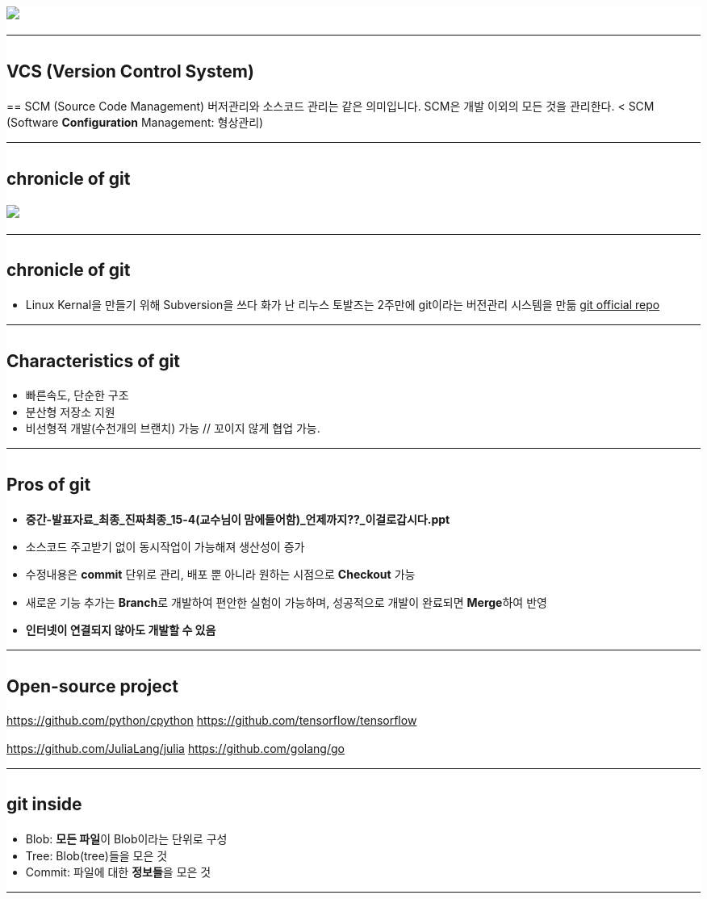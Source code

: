 ![](http://ipengineer.net/wp-content/uploads/2015/04/git-logo.jpg)



---
## VCS (Version Control System)
== SCM (Source Code Management)
버저관리와 소스코드 관리는 같은 의미입니다. SCM은 개발 이외의 모든 것을 관리한다. 
< SCM (Software **Configuration** Management: 형상관리)


---
## chronicle of git
![](https://bitul-liber.ro/wp-content/uploads/2015/07/linus-torvalds-interviu.png)



---
## chronicle of git
- Linux Kernal을 만들기 위해 Subversion을 쓰다 화가 난 리누스 토발즈는 2주만에 git이라는 버전관리 시스템을 만듦
[git official repo](https://github.com/git/git)

---
## Characteristics of git
- 빠른속도, 단순한 구조
- 분산형 저장소 지원
- 비선형적 개발(수천개의 브랜치) 가능
	// 꼬이지 않게 협업 가능. 

---
## Pros of git
- **중간-발표자료_최종_진짜최종_15-4(교수님이 맘에들어함)_언제까지??_이걸로갑시다.ppt**


- 소스코드 주고받기 없이 동시작업이 가능해져 생산성이 증가
- 수정내용은 **commit** 단위로 관리, 배포 뿐 아니라 원하는 시점으로 **Checkout** 가능
- 새로운 기능 추가는 **Branch**로 개발하여 편안한 실험이 가능하며, 성공적으로 개발이 완료되면 **Merge**하여 반영
- **인터넷이 연결되지 않아도 개발할 수 있음**

---
## Open-source project

https://github.com/python/cpython
https://github.com/tensorflow/tensorflow

https://github.com/JuliaLang/julia
https://github.com/golang/go

---
## git inside
- Blob: **모든 파일**이 Blob이라는 단위로 구성  
- Tree: Blob(tree)들을 모은 것
- Commit: 파일에 대한 **정보들**을 모은 것

---